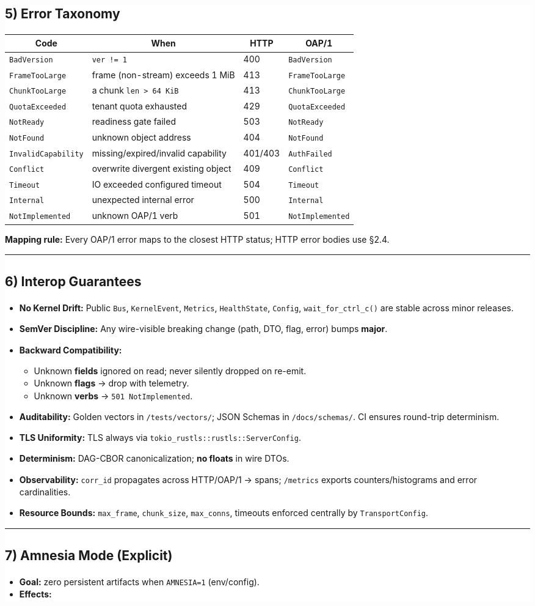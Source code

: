 ## 5) Error Taxonomy

| Code                | When                                | HTTP    | OAP/1            |
| ------------------- | ----------------------------------- | ------- | ---------------- |
| `BadVersion`        | `ver != 1`                          | 400     | `BadVersion`     |
| `FrameTooLarge`     | frame (non-stream) exceeds 1 MiB    | 413     | `FrameTooLarge`  |
| `ChunkTooLarge`     | a chunk `len > 64 KiB`              | 413     | `ChunkTooLarge`  |
| `QuotaExceeded`     | tenant quota exhausted              | 429     | `QuotaExceeded`  |
| `NotReady`          | readiness gate failed               | 503     | `NotReady`       |
| `NotFound`          | unknown object address              | 404     | `NotFound`       |
| `InvalidCapability` | missing/expired/invalid capability  | 401/403 | `AuthFailed`     |
| `Conflict`          | overwrite divergent existing object | 409     | `Conflict`       |
| `Timeout`           | IO exceeded configured timeout      | 504     | `Timeout`        |
| `Internal`          | unexpected internal error           | 500     | `Internal`       |
| `NotImplemented`    | unknown OAP/1 verb                  | 501     | `NotImplemented` |

**Mapping rule:** Every OAP/1 error maps to the closest HTTP status; HTTP error bodies use §2.4.

---

## 6) Interop Guarantees

* **No Kernel Drift:** Public `Bus`, `KernelEvent`, `Metrics`, `HealthState`, `Config`, `wait_for_ctrl_c()` are stable across minor releases.
* **SemVer Discipline:** Any wire-visible breaking change (path, DTO, flag, error) bumps **major**.
* **Backward Compatibility:**

  * Unknown **fields** ignored on read; never silently dropped on re-emit.
  * Unknown **flags** → drop with telemetry.
  * Unknown **verbs** → `501 NotImplemented`.
* **Auditability:** Golden vectors in `/tests/vectors/`; JSON Schemas in `/docs/schemas/`. CI ensures round-trip determinism.
* **TLS Uniformity:** TLS always via `tokio_rustls::rustls::ServerConfig`.
* **Determinism:** DAG-CBOR canonicalization; **no floats** in wire DTOs.
* **Observability:** `corr_id` propagates across HTTP/OAP/1 → spans; `/metrics` exports counters/histograms and error cardinalities.
* **Resource Bounds:** `max_frame`, `chunk_size`, `max_conns`, timeouts enforced centrally by `TransportConfig`.

---

## 7) Amnesia Mode (Explicit)

* **Goal:** zero persistent artifacts when `AMNESIA=1` (env/config).
* **Effects:**
